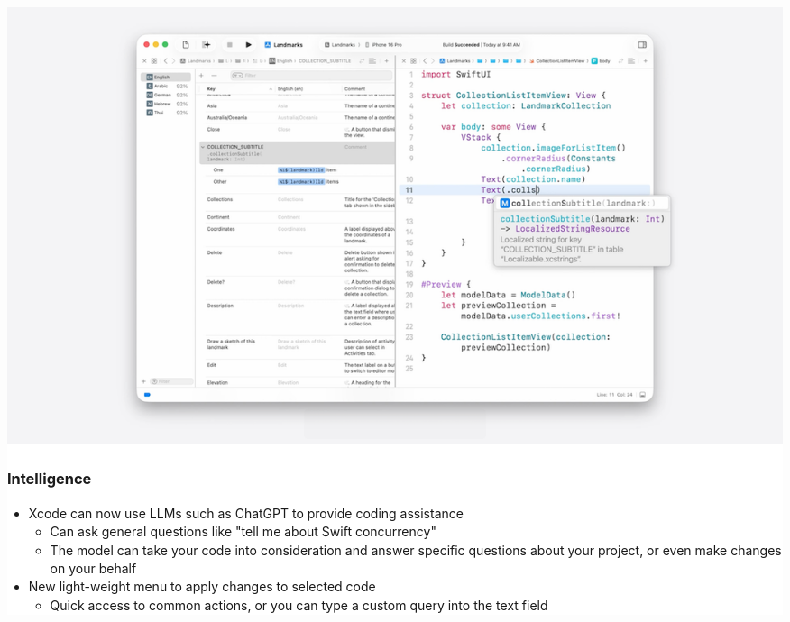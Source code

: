 ![Strings](images/xcode/strings.png)

### **Intelligence**

* Xcode can now use LLMs such as ChatGPT to provide coding assistance
    * Can ask general questions like "tell me about Swift concurrency"
    * The model can take your code into consideration and answer specific questions about your project, or even make changes on your behalf
* New light-weight menu to apply changes to selected code
    * Quick access to common actions, or you can type a custom query into the text field
